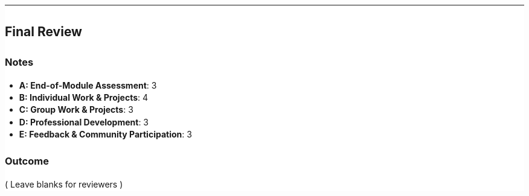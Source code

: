 ------------------

## Final Review

### Notes

* **A: End-of-Module Assessment**: 3
* **B: Individual Work & Projects**: 4
* **C: Group Work & Projects**: 3
* **D: Professional Development**: 3
* **E: Feedback & Community Participation**: 3

### Outcome

( Leave blanks for reviewers )
